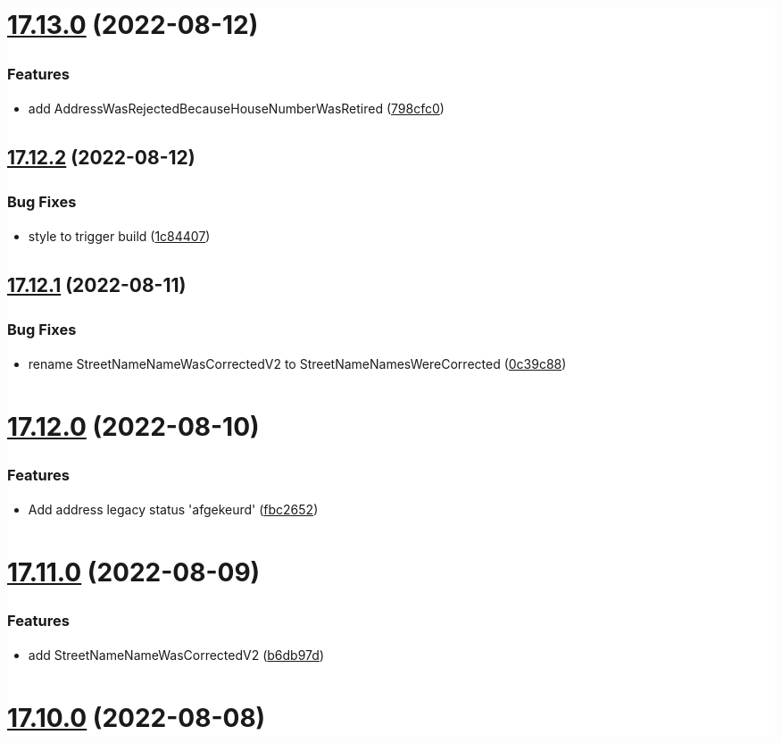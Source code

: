 # [17.13.0](https://github.com/informatievlaanderen/grar-common/compare/v17.12.2...v17.13.0) (2022-08-12)


### Features

* add AddressWasRejectedBecauseHouseNumberWasRetired ([798cfc0](https://github.com/informatievlaanderen/grar-common/commit/798cfc0313b8f13980f5e66b2d9bebf0e7ca76f5))

## [17.12.2](https://github.com/informatievlaanderen/grar-common/compare/v17.12.1...v17.12.2) (2022-08-12)


### Bug Fixes

* style to trigger build ([1c84407](https://github.com/informatievlaanderen/grar-common/commit/1c8440730002cab841a5aaf20647015d7ae6b994))

## [17.12.1](https://github.com/informatievlaanderen/grar-common/compare/v17.12.0...v17.12.1) (2022-08-11)


### Bug Fixes

* rename StreetNameNameWasCorrectedV2 to StreetNameNamesWereCorrected ([0c39c88](https://github.com/informatievlaanderen/grar-common/commit/0c39c88674de062a63d0a6cae7c8d0e9177c2bef))

# [17.12.0](https://github.com/informatievlaanderen/grar-common/compare/v17.11.0...v17.12.0) (2022-08-10)


### Features

* Add address legacy status 'afgekeurd' ([fbc2652](https://github.com/informatievlaanderen/grar-common/commit/fbc2652d6863026c73871651b4341f3b7776c7d5))

# [17.11.0](https://github.com/informatievlaanderen/grar-common/compare/v17.10.0...v17.11.0) (2022-08-09)


### Features

* add StreetNameNameWasCorrectedV2 ([b6db97d](https://github.com/informatievlaanderen/grar-common/commit/b6db97d6f9f5155d35146874f9cd5e9506bb3809))

# [17.10.0](https://github.com/informatievlaanderen/grar-common/compare/v17.9.0...v17.10.0) (2022-08-08)
